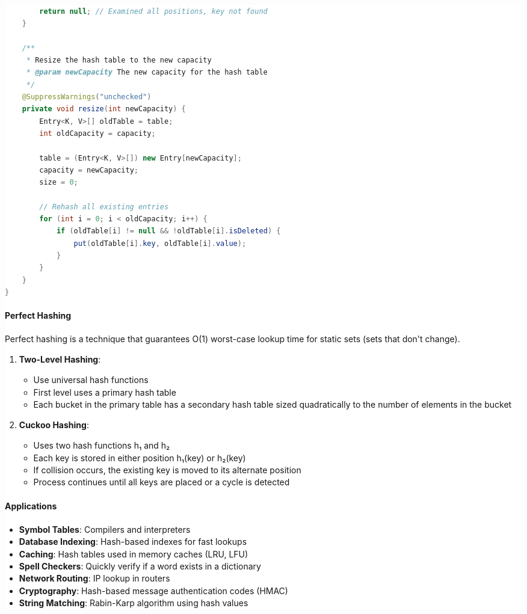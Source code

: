 ```java
        return null; // Examined all positions, key not found
    }

    /**
     * Resize the hash table to the new capacity
     * @param newCapacity The new capacity for the hash table
     */
    @SuppressWarnings("unchecked")
    private void resize(int newCapacity) {
        Entry<K, V>[] oldTable = table;
        int oldCapacity = capacity;
        
        table = (Entry<K, V>[]) new Entry[newCapacity];
        capacity = newCapacity;
        size = 0;
        
        // Rehash all existing entries
        for (int i = 0; i < oldCapacity; i++) {
            if (oldTable[i] != null && !oldTable[i].isDeleted) {
                put(oldTable[i].key, oldTable[i].value);
            }
        }
    }
}
```

#### Perfect Hashing

Perfect hashing is a technique that guarantees O(1) worst-case lookup time for static sets (sets that don't change).

1. **Two-Level Hashing**:
   - Use universal hash functions
   - First level uses a primary hash table
   - Each bucket in the primary table has a secondary hash table sized quadratically to the number of elements in the bucket

2. **Cuckoo Hashing**:
   - Uses two hash functions h₁ and h₂
   - Each key is stored in either position h₁(key) or h₂(key)
   - If collision occurs, the existing key is moved to its alternate position
   - Process continues until all keys are placed or a cycle is detected

#### Applications

- **Symbol Tables**: Compilers and interpreters
- **Database Indexing**: Hash-based indexes for fast lookups
- **Caching**: Hash tables used in memory caches (LRU, LFU)
- **Spell Checkers**: Quickly verify if a word exists in a dictionary
- **Network Routing**: IP lookup in routers
- **Cryptography**: Hash-based message authentication codes (HMAC)
- **String Matching**: Rabin-Karp algorithm using hash values

